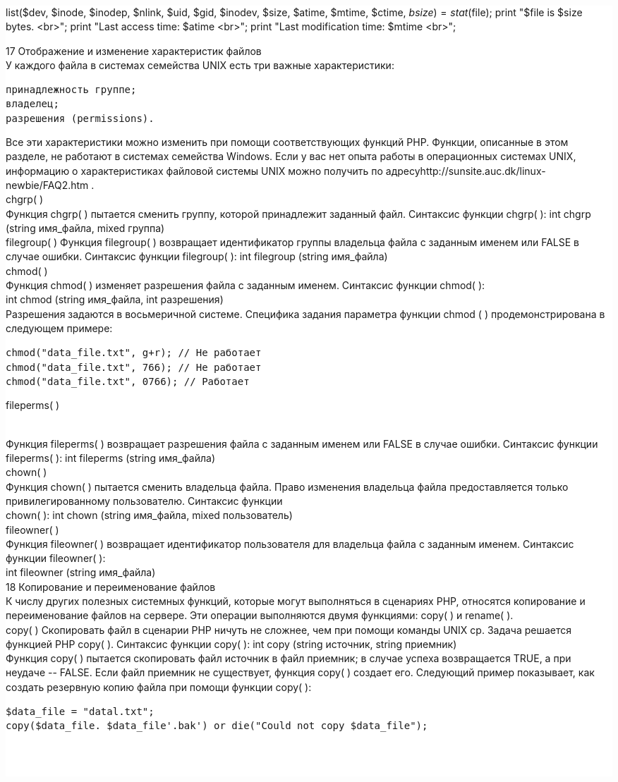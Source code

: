 list($dev, $inode, $inodep, $nlink, $uid, $gid, $inodev, $size, $atime, $mtime, $ctime,
$bsize) = stat($file);
print "$file is $size bytes. &lt;br&gt;";
print "Last access time: $atime &lt;br&gt;";
print "Last modification time: $mtime &lt;br&gt;";
</pre>

17 Отображение и изменение характеристик файлов
<br>У каждого файла в системах семейства UNIX есть три важные характеристики:
<pre>
принадлежность группе;
владелец;
разрешения (permissions).
</pre>
Все эти характеристики можно изменить при помощи соответствующих функций PHP. Функции, описанные в этом разделе, не работают в системах семейства Windows.
Если у вас нет опыта работы в операционных системах UNIX, информацию о характеристиках файловой системы UNIX можно получить по адресуhttp://sunsite.auc.dk/linux-newbie/FAQ2.htm . 
<br>
chgrp( )
<br>Функция chgrp( ) пытается сменить группу, которой принадлежит заданный файл. Синтаксис функции chgrp( ):
int chgrp (string имя_файла, mixed группа)
<br>filegroup( )
Функция filegroup( ) возвращает идентификатор группы владельца файла с заданным именем или FALSE в случае ошибки. Синтаксис функции filegroup( ):
int filegroup (string имя_файла)
<br>chmod( )
<br>Функция chmod( ) изменяет разрешения файла с заданным именем. Синтаксис функции chmod( ):
<br>int chmod (string имя_файла, int разрешения)
<br>Разрешения задаются в восьмеричной системе. Специфика задания параметра функции chmod ( ) продемонстрирована в следующем примере:
<pre>
chmod("data_file.txt", g+r); // He работает
chmod("data_file.txt", 766); // Не работает
chmod("data_file.txt", 0766); // Работает
</pre>
fileperms( )

<br>Функция fileperms( ) возвращает разрешения файла с заданным именем или FALSE в случае ошибки. Синтаксис функции fileperms( ):
int fileperms (string имя_файла)
<br>chown( )
<br>Функция chown( ) пытается сменить владельца файла. Право изменения владельца файла предоставляется только привилегированному пользователю. Синтаксис функции <br>chown( ):
int chown (string имя_файла, mixed пользователь)
<br>fileowner( )
<br>Функция fileowner( ) возвращает идентификатор пользователя для владельца файла с заданным именем. Синтаксис функции fileowner( ):
<br>int fileowner (string имя_файла)
<br>18 Копирование и переименование файлов
<br>К числу других полезных системных функций, которые могут выполняться в сценариях PHP, относятся копирование и переименование файлов на сервере. Эти операции выполняются двумя функциями: сору( ) и rename( ).
<br>сору( )
Скопировать файл в сценарии PHP ничуть не сложнее, чем при помощи команды UNIX ср. Задача решается функцией PHP сору( ). Синтаксис функции сору( ):
int copy (string источник, string приемник)
<br>Функция сору( ) пытается скопировать файл источник в файл приемник; в случае успеха возвращается TRUE, а при неудаче -- FALSE. Если файл приемник не существует, функция сору( ) создает его. Следующий пример показывает, как создать резервную копию файла при помощи функции сору( ):
<pre>
$data_file = "datal.txt";
copy($data_file. $data_file'.bak') or die("Could not copy $data_file");